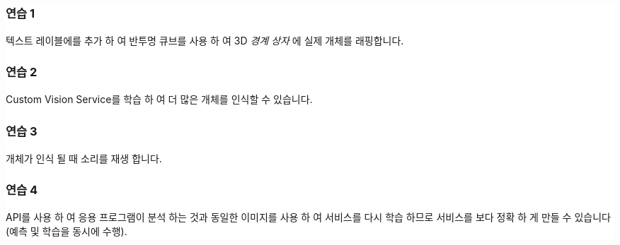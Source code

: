 ### <a name="exercise-1"></a>연습 1

텍스트 레이블에를 추가 하 여 반투명 큐브를 사용 하 여 3D *경계 상자* 에 실제 개체를 래핑합니다.

### <a name="exercise-2"></a>연습 2

Custom Vision Service를 학습 하 여 더 많은 개체를 인식할 수 있습니다.

### <a name="exercise-3"></a>연습 3

개체가 인식 될 때 소리를 재생 합니다.

### <a name="exercise-4"></a>연습 4

API를 사용 하 여 응용 프로그램이 분석 하는 것과 동일한 이미지를 사용 하 여 서비스를 다시 학습 하므로 서비스를 보다 정확 하 게 만들 수 있습니다 (예측 및 학습을 동시에 수행).